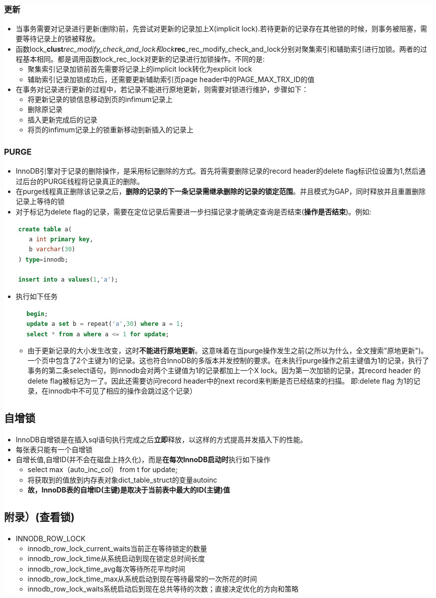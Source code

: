 ### 更新
+ 当事务需要对记录进行更新(删除)前，先尝试对更新的记录加上X(implicit lock).若待更新的记录存在其他锁的时候，则事务被阻塞，需要等待记录上的锁被释放。
+ 函数lock_**clust**_rec_modify_check_and_lock和ock_**rec**_rec_modify_check_and_lock分别对聚集索引和辅助索引进行加锁。两者的过程基本相同。都是调用函数lock_rec_lock对更新的记录进行加锁操作。不同的是:
   - 聚集索引记录加锁前首先需要将记录上的implicit lock转化为explicit lock
   - 辅助索引记录加锁成功后，还需要更新辅助索引页page header中的PAGE_MAX_TRX_ID的值
+ 在事务对记录进行更新的过程中，若记录不能进行原地更新，则需要对锁进行维护，步骤如下：
   - 将更新记录的锁信息移动到页的infimum记录上
   - 删除原记录
   - 插入更新完成后的记录
   - 将页的infimum记录上的锁重新移动到新插入的记录上
### PURGE
+ InnoDB引擎对于记录的删除操作，是采用标记删除的方式。首先将需要删除记录的record header的delete flag标识位设置为1,然后通过后台的PURGE线程将记录真正的删除。
+ 在purge线程真正删除该记录之后，**删除的记录的下一条记录需继承删除的记录的锁定范围**。并且模式为GAP，同时释放并且重置删除记录上等待的锁
+ 对于标记为delete flag的记录，需要在定位记录后需要进一步扫描记录才能确定查询是否结束(**操作是否结束**)。例如:
```sql
    create table a(
       a int primary key,
       b varchar(30)
    ) type=innodb;

    insert into a values(1,'a');
```
  + 执行如下任务
    ```sql
       begin;
       update a set b = repeat('a',30) where a = 1;
       select * from a where a <= 1 for update;
    ```
    - 由于更新记录的大小发生改变，这时**不能进行原地更新**。这意味着在当purge操作发生之前(之所以为什么，全文搜索"原地更新")。一个页中包含了2个主键为1的记录。这也符合InnoDB的多版本并发控制的要求。在未执行purge操作之前主键值为1的记录，执行了事务的第二条select语句，则innodb会对两个主键值为1的记录都加上一个X lock。因为第一次加锁的记录，其record header 的delete flag被标记为一了。因此还需要访问record header中的next record来判断是否已经结束的扫描。 即:delete flag 为1的记录，在innodb中不可见了相应的操作会跳过这个记录）
## 自增锁
+ InnoDB自增锁是在插入sql语句执行完成之后**立即**释放，以这样的方式提高并发插入下的性能。
+ 每张表只能有一个自增锁
+ 自增长值,自增ID(并不会在磁盘上持久化)，而是**在每次InnoDB启动时**执行如下操作
  - select max（auto_inc_col） from t for update;
  - 将获取到的值放到内存表对象dict_table_struct的变量autoinc
  - **故，InnoDB表的自增ID(主键)是取决于当前表中最大的ID(主键)值**

## 附录）(查看锁)
+ INNODB_ROW_LOCK
  - innodb_row_lock_current_waits当前正在等待锁定的数量
  - innodb_row_lock_time从系统启动到现在锁定总时间长度
  - innodb_row_lock_time_avg每次等待所花平均时间
  - innodb_row_lock_time_max从系统启动到现在等待最常的一次所花的时间
  - innodb_row_lock_waits系统启动后到现在总共等待的次数；直接决定优化的方向和策略
